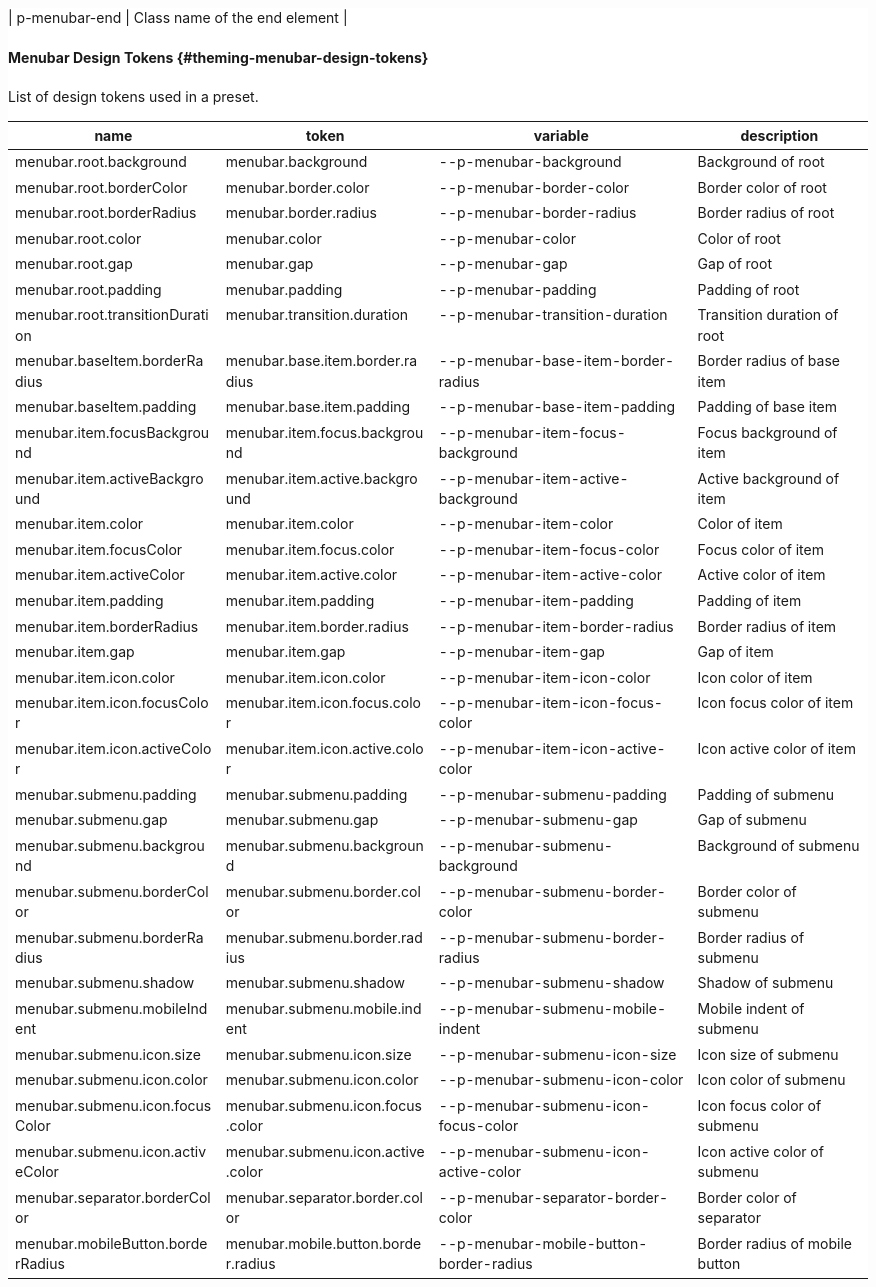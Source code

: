 | p-menubar-end | Class name of the end element |

#### Menubar Design Tokens {#theming-menubar-design-tokens}

List of design tokens used in a preset.

| name | token | variable | description |
| --- | --- | --- | --- |
| menubar.root.background | menubar.background | --p-menubar-background | Background of root |
| menubar.root.borderColor | menubar.border.color | --p-menubar-border-color | Border color of root |
| menubar.root.borderRadius | menubar.border.radius | --p-menubar-border-radius | Border radius of root |
| menubar.root.color | menubar.color | --p-menubar-color | Color of root |
| menubar.root.gap | menubar.gap | --p-menubar-gap | Gap of root |
| menubar.root.padding | menubar.padding | --p-menubar-padding | Padding of root |
| menubar.root.transitionDuration | menubar.transition.duration | --p-menubar-transition-duration | Transition duration of root |
| menubar.baseItem.borderRadius | menubar.base.item.border.radius | --p-menubar-base-item-border-radius | Border radius of base item |
| menubar.baseItem.padding | menubar.base.item.padding | --p-menubar-base-item-padding | Padding of base item |
| menubar.item.focusBackground | menubar.item.focus.background | --p-menubar-item-focus-background | Focus background of item |
| menubar.item.activeBackground | menubar.item.active.background | --p-menubar-item-active-background | Active background of item |
| menubar.item.color | menubar.item.color | --p-menubar-item-color | Color of item |
| menubar.item.focusColor | menubar.item.focus.color | --p-menubar-item-focus-color | Focus color of item |
| menubar.item.activeColor | menubar.item.active.color | --p-menubar-item-active-color | Active color of item |
| menubar.item.padding | menubar.item.padding | --p-menubar-item-padding | Padding of item |
| menubar.item.borderRadius | menubar.item.border.radius | --p-menubar-item-border-radius | Border radius of item |
| menubar.item.gap | menubar.item.gap | --p-menubar-item-gap | Gap of item |
| menubar.item.icon.color | menubar.item.icon.color | --p-menubar-item-icon-color | Icon color of item |
| menubar.item.icon.focusColor | menubar.item.icon.focus.color | --p-menubar-item-icon-focus-color | Icon focus color of item |
| menubar.item.icon.activeColor | menubar.item.icon.active.color | --p-menubar-item-icon-active-color | Icon active color of item |
| menubar.submenu.padding | menubar.submenu.padding | --p-menubar-submenu-padding | Padding of submenu |
| menubar.submenu.gap | menubar.submenu.gap | --p-menubar-submenu-gap | Gap of submenu |
| menubar.submenu.background | menubar.submenu.background | --p-menubar-submenu-background | Background of submenu |
| menubar.submenu.borderColor | menubar.submenu.border.color | --p-menubar-submenu-border-color | Border color of submenu |
| menubar.submenu.borderRadius | menubar.submenu.border.radius | --p-menubar-submenu-border-radius | Border radius of submenu |
| menubar.submenu.shadow | menubar.submenu.shadow | --p-menubar-submenu-shadow | Shadow of submenu |
| menubar.submenu.mobileIndent | menubar.submenu.mobile.indent | --p-menubar-submenu-mobile-indent | Mobile indent of submenu |
| menubar.submenu.icon.size | menubar.submenu.icon.size | --p-menubar-submenu-icon-size | Icon size of submenu |
| menubar.submenu.icon.color | menubar.submenu.icon.color | --p-menubar-submenu-icon-color | Icon color of submenu |
| menubar.submenu.icon.focusColor | menubar.submenu.icon.focus.color | --p-menubar-submenu-icon-focus-color | Icon focus color of submenu |
| menubar.submenu.icon.activeColor | menubar.submenu.icon.active.color | --p-menubar-submenu-icon-active-color | Icon active color of submenu |
| menubar.separator.borderColor | menubar.separator.border.color | --p-menubar-separator-border-color | Border color of separator |
| menubar.mobileButton.borderRadius | menubar.mobile.button.border.radius | --p-menubar-mobile-button-border-radius | Border radius of mobile button |